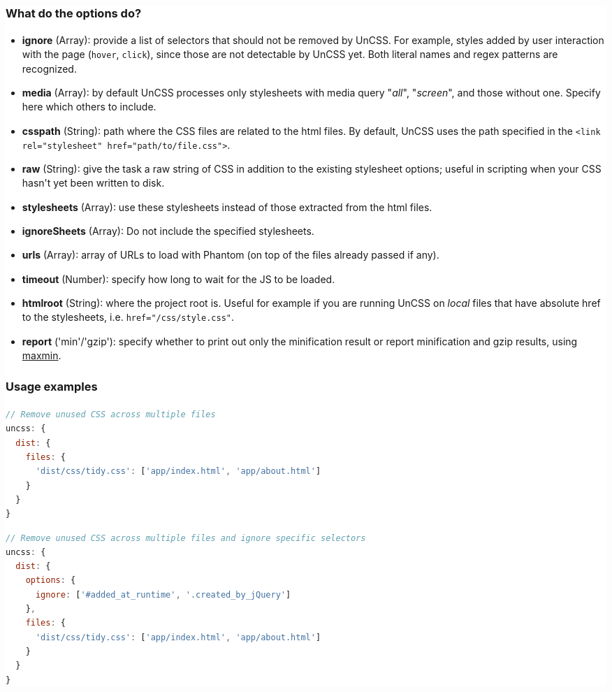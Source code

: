 ### What do the options do?

- __ignore__ (Array): provide a list of selectors that should not be removed by UnCSS. For example, styles added by user interaction with the page (`hover`, `click`), since those are not detectable by UnCSS yet. Both literal names and regex patterns are recognized.

- __media__ (Array): by default UnCSS processes only stylesheets with media query "_all_", "_screen_", and those without one. Specify here which others to include.

- __csspath__ (String): path where the CSS files are related to the html files. By default, UnCSS uses the path specified in the `<link rel="stylesheet" href="path/to/file.css">`.

- __raw__ (String): give the task a raw string of CSS in addition to the existing stylesheet options; useful in scripting when your CSS hasn't yet been written to disk.

- __stylesheets__ (Array): use these stylesheets instead of those extracted from the html files.

- __ignoreSheets__ (Array):  Do not include the specified stylesheets.

- __urls__ (Array): array of URLs to load with Phantom (on top of the files already passed if any).

- __timeout__ (Number): specify how long to wait for the JS to be loaded.

- __htmlroot__ (String): where the project root is. Useful for example if you are running UnCSS on _local_ files that have absolute href to the stylesheets, i.e. `href="/css/style.css"`.

- __report__ ('min'/'gzip'): specify whether to print out only the minification result or report minification and gzip results, using [maxmin](https://github.com/sindresorhus/maxmin).

### Usage examples

```js
// Remove unused CSS across multiple files
uncss: {
  dist: {
    files: {
      'dist/css/tidy.css': ['app/index.html', 'app/about.html']
    }
  }
}
```

```js
// Remove unused CSS across multiple files and ignore specific selectors
uncss: {
  dist: {
    options: {
      ignore: ['#added_at_runtime', '.created_by_jQuery']
    },
    files: {
      'dist/css/tidy.css': ['app/index.html', 'app/about.html']
    }
  }
}
```

